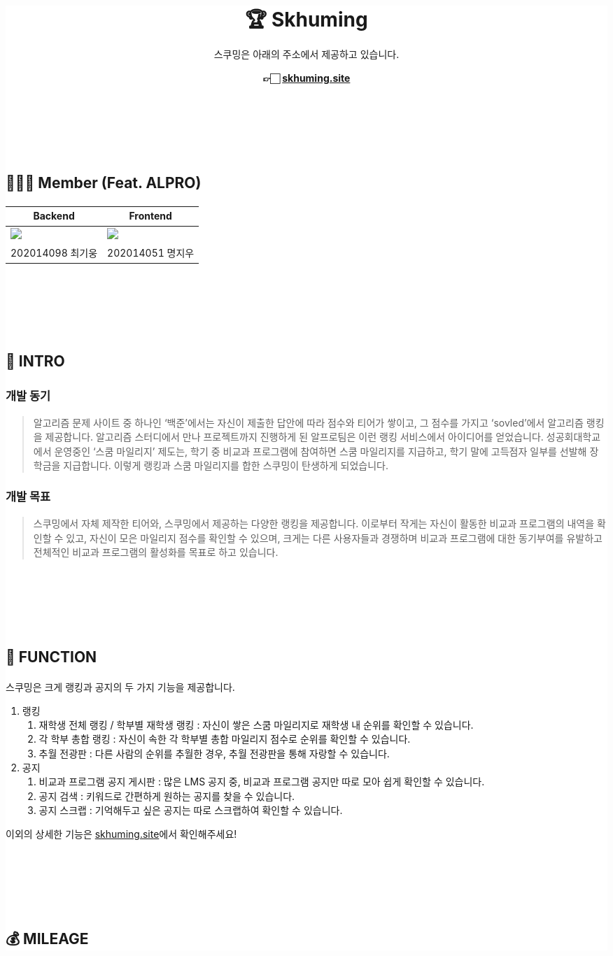 <div align="center">
  <h1>🏆 Skhuming</h1>
  스쿠밍은 아래의 주소에서 제공하고 있습니다.

**👉🏻 [skhuming.site](https://skhuming.site/)**

</div>

<br/><br/><br/><br />

## 🧑🏻‍💻 Member (Feat. ALPRO)

| Backend                                                                                 | Frontend                                                                               |
| --------------------------------------------------------------------------------------- | -------------------------------------------------------------------------------------- |
| <img src="https://avatars.githubusercontent.com/u/113246619?v=4" style="width: 200px;"> | <img src="https://avatars.githubusercontent.com/u/63100324?v=4" style="width: 200px;"> |
| 202014098 최기웅                                                                        | 202014051 명지우                                                                       |

<br/><br/><br/><br />

## 🔎 INTRO

### 개발 동기

> 알고리즘 문제 사이트 중 하나인 ‘백준’에서는 자신이 제출한 답안에 따라 점수와 티어가 쌓이고, 그 점수를 가지고 ‘sovled’에서 알고리즘 랭킹을 제공합니다. 알고리즘 스터디에서 만나 프로젝트까지 진행하게 된 알프로팀은 이런 랭킹 서비스에서 아이디어를 얻었습니다.
> 성공회대학교에서 운영중인 ‘스쿰 마일리지’ 제도는, 학기 중 비교과 프로그램에 참여하면 스쿰 마일리지를 지급하고, 학기 말에 고득점자 일부를 선발해 장학금을 지급합니다. 이렇게 랭킹과 스쿰 마일리지를 합한 스쿠밍이 탄생하게 되었습니다.

### 개발 목표

> 스쿠밍에서 자체 제작한 티어와, 스쿠밍에서 제공하는 다양한 랭킹을 제공합니다. 이로부터 작게는 자신이 활동한 비교과 프로그램의 내역을 확인할 수 있고, 자신이 모은 마일리지 점수를 확인할 수 있으며, 크게는 다른 사용자들과 경쟁하며 비교과 프로그램에 대한 동기부여를 유발하고 전체적인 비교과 프로그램의 활성화를 목표로 하고 있습니다.

<br/><br/><br/><br />

## 💙 FUNCTION

스쿠밍은 크게 랭킹과 공지의 두 가지 기능을 제공합니다.

1. 랭킹
    1. 재학생 전체 랭킹 / 학부별 재학생 랭킹 : 자신이 쌓은 스쿰 마일리지로 재학생 내 순위를 확인할 수 있습니다.
    2. 각 학부 총합 랭킹 : 자신이 속한 각 학부별 총합 마일리지 점수로 순위를 확인할 수 있습니다.
    3. 추월 전광판 : 다른 사람의 순위를 추월한 경우, 추월 전광판을 통해 자랑할 수 있습니다.
2. 공지
    1. 비교과 프로그램 공지 게시판 : 많은 LMS 공지 중, 비교과 프로그램 공지만 따로 모아 쉽게 확인할 수 있습니다.
    2. 공지 검색 : 키워드로 간편하게 원하는 공지를 찾을 수 있습니다.
    3. 공지 스크랩 : 기억해두고 싶은 공지는 따로 스크랩하여 확인할 수 있습니다.

이외의 상세한 기능은 [skhuming.site](http://skhuming.site)에서 확인해주세요!

<br/><br/><br/><br />

## 💰 MILEAGE
